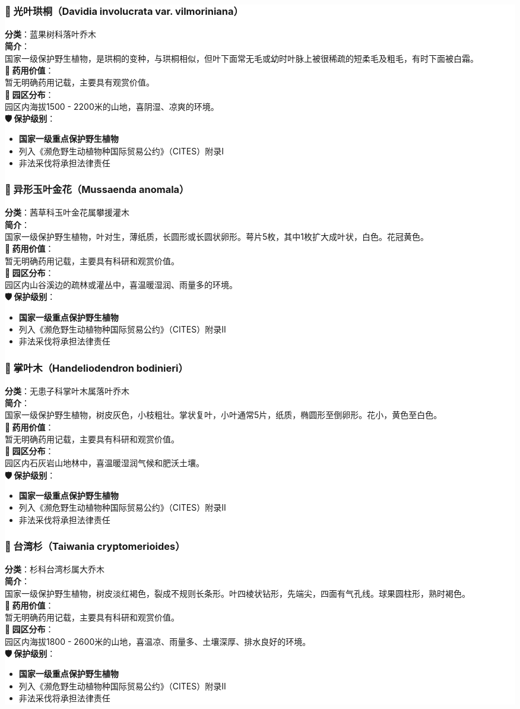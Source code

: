 ### 🌿 光叶珙桐（Davidia involucrata var. vilmoriniana）
**分类**：蓝果树科落叶乔木  
**简介**：  
国家一级保护野生植物，是珙桐的变种，与珙桐相似，但叶下面常无毛或幼时叶脉上被很稀疏的短柔毛及粗毛，有时下面被白霜。  
**💊 药用价值**：  
暂无明确药用记载，主要具有观赏价值。  
**📍 园区分布**：  
园区内海拔1500 - 2200米的山地，喜阴湿、凉爽的环境。  
**🛡 保护级别**：  
- **国家一级重点保护野生植物**  
- 列入《濒危野生动植物种国际贸易公约》（CITES）附录Ⅰ  
- 非法采伐将承担法律责任  
 
### 🌿 异形玉叶金花（Mussaenda anomala）
**分类**：茜草科玉叶金花属攀援灌木  
**简介**：  
国家一级保护野生植物，叶对生，薄纸质，长圆形或长圆状卵形。萼片5枚，其中1枚扩大成叶状，白色。花冠黄色。  
**💊 药用价值**：  
暂无明确药用记载，主要具有科研和观赏价值。  
**📍 园区分布**：  
园区内山谷溪边的疏林或灌丛中，喜温暖湿润、雨量多的环境。  
**🛡 保护级别**：  
- **国家一级重点保护野生植物**  
- 列入《濒危野生动植物种国际贸易公约》（CITES）附录Ⅱ  
- 非法采伐将承担法律责任  
 
### 🌿 掌叶木（Handeliodendron bodinieri）
**分类**：无患子科掌叶木属落叶乔木  
**简介**：  
国家一级保护野生植物，树皮灰色，小枝粗壮。掌状复叶，小叶通常5片，纸质，椭圆形至倒卵形。花小，黄色至白色。  
**💊 药用价值**：  
暂无明确药用记载，主要具有科研和观赏价值。  
**📍 园区分布**：  
园区内石灰岩山地林中，喜温暖湿润气候和肥沃土壤。  
**🛡 保护级别**：  
- **国家一级重点保护野生植物**  
- 列入《濒危野生动植物种国际贸易公约》（CITES）附录Ⅱ  
- 非法采伐将承担法律责任  
 
### 🌿 台湾杉（Taiwania cryptomerioides）
**分类**：杉科台湾杉属大乔木  
**简介**：  
国家一级保护野生植物，树皮淡红褐色，裂成不规则长条形。叶四棱状钻形，先端尖，四面有气孔线。球果圆柱形，熟时褐色。  
**💊 药用价值**：  
暂无明确药用记载，主要具有科研和观赏价值。  
**📍 园区分布**：  
园区内海拔1800 - 2600米的山地，喜温凉、雨量多、土壤深厚、排水良好的环境。  
**🛡 保护级别**：  
- **国家一级重点保护野生植物**  
- 列入《濒危野生动植物种国际贸易公约》（CITES）附录Ⅱ  
- 非法采伐将承担法律责任  
 